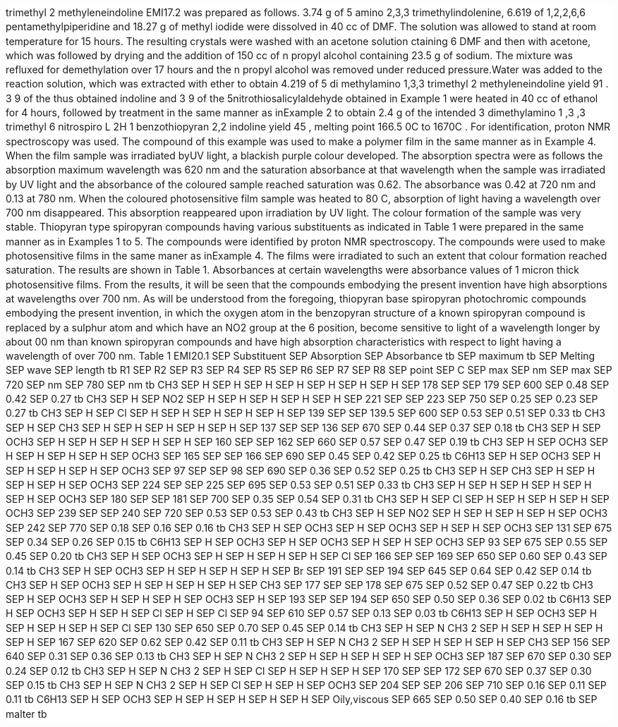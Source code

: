 trimethyl 2 methyleneindoline EMI17.2 was prepared as follows. 3.74 g of 5 amino 2,3,3 trimethylindolenine, 6.619 of 1,2,2,6,6 pentamethylpiperidine and 18.27 g of methyl iodide were dissolved in 40 cc of DMF. The solution was allowed to stand at room temperature for 15 hours. The resulting crystals were washed with an acetone solution ctaining 6 DMF and then with acetone, which was followed by drying and the addition of 150 cc of n propyl alcohol containing 23.5 g of sodium. The mixture was refluxed for demethylation over 17 hours and the n propyl alcohol was removed under reduced pressure.Water was added to the reaction solution, which was extracted with ether to obtain 4.219 of 5 di methylamino 1,3,3 trimethyl 2 methyleneindoline yield 91 . 3 9 of the thus obtained indoline and 3 9 of the 5nitrothiosalicylaldehyde obtained in Example 1 were heated in 40 cc of ethanol for 4 hours, followed by treatment in the same manner as inExample 2 to obtain 2.4 g of the intended 3 dimethylamino 1 ,3 ,3 trimethyl 6 nitrospiro L 2H 1 benzothiopyran 2,2 indoline yield 45 , melting point 166.5 0C to 1670C . For identification, proton NMR spectroscopy was used. The compound of this example was used to make a polymer film in the same manner as in Example 4. When the film sample was irradiated byUV light, a blackish purple colour developed. The absorption spectra were as follows the absorption maximum wavelength was 620 nm and the saturation absorbance at that wavelength when the sample was irradiated by UV light and the absorbance of the coloured sample reached saturation was 0.62. The absorbance was 0.42 at 720 nm and 0.13 at 780 nm. When the coloured photosensitive film sample was heated to 80 C, absorption of light having a wavelength over 700 nm disappeared. This absorption reappeared upon irradiation by UV light. The colour formation of the sample was very stable. Thiopyran type spiropyran compounds having various substituents as indicated in Table 1 were prepared in the same manner as in Examples 1 to 5. The compounds were identified by proton NMR spectroscopy. The compounds were used to make photosensitive films in the same maner as inExample 4. The films were irradiated to such an extent that colour formation reached saturation. The results are shown in Table 1. Absorbances at certain wavelengths were absorbance values of 1 micron thick photosensitive films. From the results, it will be seen that the compounds embodying the present invention have high absorptions at wavelengths over 700 nm. As will be understood from the foregoing, thiopyran base spiropyran photochromic compounds embodying the present invention, in which the oxygen atom in the benzopyran structure of a known spiropyran compound is replaced by a sulphur atom and which have an NO2 group at the 6 position, become sensitive to light of a wavelength longer by about 00 nm than known spiropyran compounds and have high absorption characteristics with respect to light having a wavelength of over 700 nm. Table 1 EMI20.1 SEP Substituent SEP Absorption SEP Absorbance tb SEP maximum tb SEP Melting SEP wave SEP length tb R1 SEP R2 SEP R3 SEP R4 SEP R5 SEP R6 SEP R7 SEP R8 SEP point SEP C SEP max SEP nm SEP max SEP 720 SEP nm SEP 780 SEP nm tb CH3 SEP H SEP H SEP H SEP H SEP H SEP H SEP H SEP 178 SEP SEP 179 SEP 600 SEP 0.48 SEP 0.42 SEP 0.27 tb CH3 SEP H SEP NO2 SEP H SEP H SEP H SEP H SEP H SEP 221 SEP SEP 223 SEP 750 SEP 0.25 SEP 0.23 SEP 0.27 tb CH3 SEP H SEP Cl SEP H SEP H SEP H SEP H SEP H SEP 139 SEP SEP 139.5 SEP 600 SEP 0.53 SEP 0.51 SEP 0.33 tb CH3 SEP H SEP CH3 SEP H SEP H SEP H SEP H SEP H SEP 137 SEP SEP 136 SEP 670 SEP 0.44 SEP 0.37 SEP 0.18 tb CH3 SEP H SEP OCH3 SEP H SEP H SEP H SEP H SEP H SEP 160 SEP SEP 162 SEP 660 SEP 0.57 SEP 0.47 SEP 0.19 tb CH3 SEP H SEP OCH3 SEP H SEP H SEP H SEP H SEP OCH3 SEP 165 SEP SEP 166 SEP 690 SEP 0.45 SEP 0.42 SEP 0.25 tb C6H13 SEP H SEP OCH3 SEP H SEP H SEP H SEP H SEP OCH3 SEP 97 SEP SEP 98 SEP 690 SEP 0.36 SEP 0.52 SEP 0.25 tb CH3 SEP H SEP CH3 SEP H SEP H SEP H SEP H SEP OCH3 SEP 224 SEP SEP 225 SEP 695 SEP 0.53 SEP 0.51 SEP 0.33 tb CH3 SEP H SEP H SEP H SEP H SEP H SEP H SEP OCH3 SEP 180 SEP SEP 181 SEP 700 SEP 0.35 SEP 0.54 SEP 0.31 tb CH3 SEP H SEP Cl SEP H SEP H SEP H SEP H SEP OCH3 SEP 239 SEP SEP 240 SEP 720 SEP 0.53 SEP 0.53 SEP 0.43 tb CH3 SEP H SEP NO2 SEP H SEP H SEP H SEP H SEP OCH3 SEP 242 SEP 770 SEP 0.18 SEP 0.16 SEP 0.16 tb CH3 SEP H SEP OCH3 SEP H SEP OCH3 SEP H SEP H SEP OCH3 SEP 131 SEP 675 SEP 0.34 SEP 0.26 SEP 0.15 tb C6H13 SEP H SEP OCH3 SEP H SEP OCH3 SEP H SEP H SEP OCH3 SEP 93 SEP 675 SEP 0.55 SEP 0.45 SEP 0.20 tb CH3 SEP H SEP OCH3 SEP H SEP H SEP H SEP H SEP Cl SEP 166 SEP SEP 169 SEP 650 SEP 0.60 SEP 0.43 SEP 0.14 tb CH3 SEP H SEP OCH3 SEP H SEP H SEP H SEP H SEP Br SEP 191 SEP SEP 194 SEP 645 SEP 0.64 SEP 0.42 SEP 0.14 tb CH3 SEP H SEP OCH3 SEP H SEP H SEP H SEP H SEP CH3 SEP 177 SEP SEP 178 SEP 675 SEP 0.52 SEP 0.47 SEP 0.22 tb CH3 SEP H SEP OCH3 SEP H SEP H SEP H SEP OCH3 SEP H SEP 193 SEP SEP 194 SEP 650 SEP 0.50 SEP 0.36 SEP 0.02 tb C6H13 SEP H SEP OCH3 SEP H SEP H SEP Cl SEP H SEP Cl SEP 94 SEP 610 SEP 0.57 SEP 0.13 SEP 0.03 tb C6H13 SEP H SEP OCH3 SEP H SEP H SEP H SEP H SEP Cl SEP 130 SEP 650 SEP 0.70 SEP 0.45 SEP 0.14 tb CH3 SEP H SEP N CH3 2 SEP H SEP H SEP H SEP H SEP H SEP 167 SEP 620 SEP 0.62 SEP 0.42 SEP 0.11 tb CH3 SEP H SEP N CH3 2 SEP H SEP H SEP H SEP H SEP CH3 SEP 156 SEP 640 SEP 0.31 SEP 0.36 SEP 0.13 tb CH3 SEP H SEP N CH3 2 SEP H SEP H SEP H SEP H SEP OCH3 SEP 187 SEP 670 SEP 0.30 SEP 0.24 SEP 0.12 tb CH3 SEP H SEP N CH3 2 SEP H SEP Cl SEP H SEP H SEP H SEP 170 SEP SEP 172 SEP 670 SEP 0.37 SEP 0.30 SEP 0.15 tb CH3 SEP H SEP N CH3 2 SEP H SEP Cl SEP H SEP H SEP OCH3 SEP 204 SEP SEP 206 SEP 710 SEP 0.16 SEP 0.11 SEP 0.11 tb C6H13 SEP H SEP OCH3 SEP H SEP H SEP H SEP H SEP H SEP Oily,viscous SEP 665 SEP 0.50 SEP 0.40 SEP 0.16 tb SEP malter tb